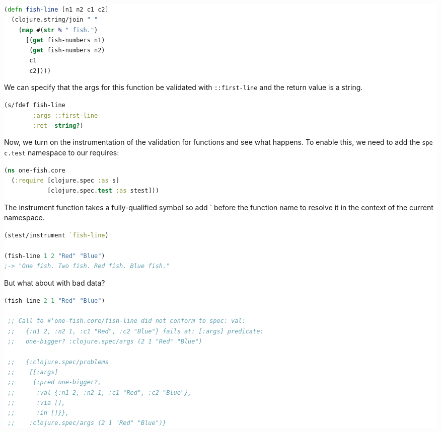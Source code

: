 ```clojure
(defn fish-line [n1 n2 c1 c2]
  (clojure.string/join " "
    (map #(str % " fish.")
      [(get fish-numbers n1)
       (get fish-numbers n2)
       c1
       c2])))
```

We can specify that the args for this function be validated with `::first-line` and the return value is a string.

```clojure
(s/fdef fish-line
        :args ::first-line
        :ret  string?)
```

Now, we turn on the instrumentation of the validation for functions and see what happens. To enable this, we need to add the `spec.test` namespace to our requires:

```clojure
(ns one-fish.core
  (:require [clojure.spec :as s]
            [clojure.spec.test :as stest]))
```

The instrument function takes a fully-qualified symbol so add ` before the function name  to resolve it in the context of the current namespace.

```clojure
(stest/instrument `fish-line)

(fish-line 1 2 "Red" "Blue")
;-> "One fish. Two fish. Red fish. Blue fish."

```

But what about with bad data?

```clojure
(fish-line 2 1 "Red" "Blue")

 ;; Call to #'one-fish.core/fish-line did not conform to spec: val:
 ;;   {:n1 2, :n2 1, :c1 "Red", :c2 "Blue"} fails at: [:args] predicate:
 ;;   one-bigger? :clojure.spec/args (2 1 "Red" "Blue")

 ;;   {:clojure.spec/problems
 ;;    {[:args]
 ;;     {:pred one-bigger?,
 ;;      :val {:n1 2, :n2 1, :c1 "Red", :c2 "Blue"},
 ;;      :via [],
 ;;      :in []}},
 ;;    :clojure.spec/args (2 1 "Red" "Blue")}

```
